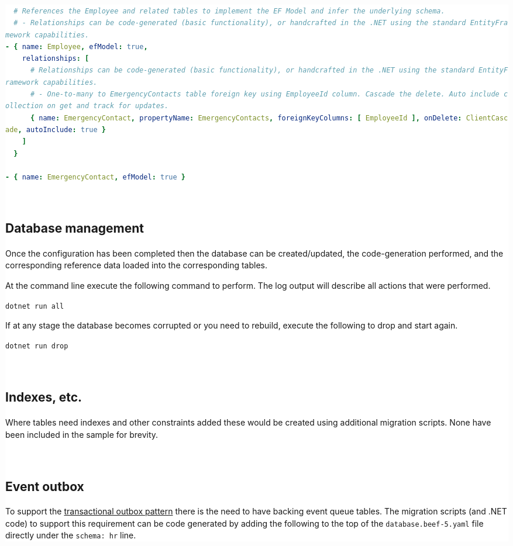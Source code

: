 ``` yaml
  # References the Employee and related tables to implement the EF Model and infer the underlying schema.
  # - Relationships can be code-generated (basic functionality), or handcrafted in the .NET using the standard EntityFramework capabilities. 
- { name: Employee, efModel: true,
    relationships: [
      # Relationships can be code-generated (basic functionality), or handcrafted in the .NET using the standard EntityFramework capabilities.
      # - One-to-many to EmergencyContacts table foreign key using EmployeeId column. Cascade the delete. Auto include collection on get and track for updates. 
      { name: EmergencyContact, propertyName: EmergencyContacts, foreignKeyColumns: [ EmployeeId ], onDelete: ClientCascade, autoInclude: true }
    ]
  }

- { name: EmergencyContact, efModel: true }
```

<br/>

## Database management

Once the configuration has been completed then the database can be created/updated, the code-generation performed, and the corresponding reference data loaded into the corresponding tables.

At the command line execute the following command to perform. The log output will describe all actions that were performed.

```
dotnet run all
```

If at any stage the database becomes corrupted or you need to rebuild, execute the following to drop and start again.

```
dotnet run drop
```

<br/>

## Indexes, etc.

Where tables need indexes and other constraints added these would be created using additional migration scripts. None have been included in the sample for brevity.

<br/>

## Event outbox

To support the [transactional outbox pattern](https://microservices.io/patterns/data/transactional-outbox.html) there is the need to have backing event queue tables. The migration scripts (and .NET code) to support this requirement can be code generated by adding the following to the top of the `database.beef-5.yaml` file directly under  the `schema: hr` line.
